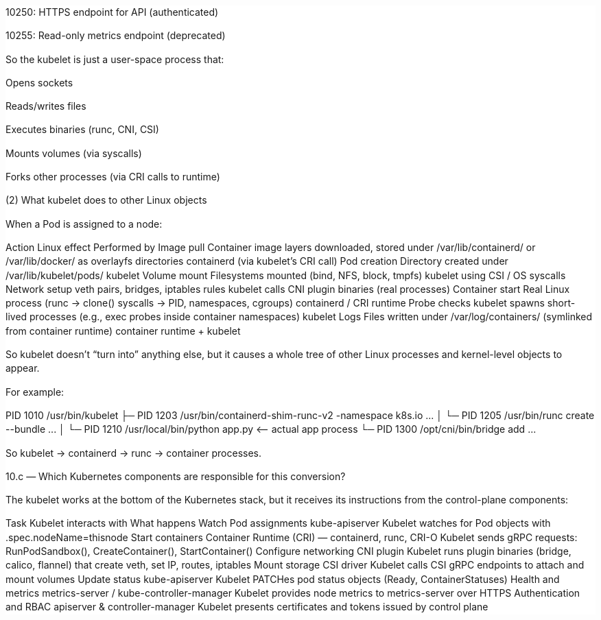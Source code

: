 10250: HTTPS endpoint for API (authenticated)

10255: Read-only metrics endpoint (deprecated)

So the kubelet is just a user-space process that:

Opens sockets

Reads/writes files

Executes binaries (runc, CNI, CSI)

Mounts volumes (via syscalls)

Forks other processes (via CRI calls to runtime)

(2) What kubelet does to other Linux objects

When a Pod is assigned to a node:

Action	Linux effect	Performed by
Image pull	Container image layers downloaded, stored under /var/lib/containerd/ or /var/lib/docker/ as overlayfs directories	containerd (via kubelet’s CRI call)
Pod creation	Directory created under /var/lib/kubelet/pods/<uid>	kubelet
Volume mount	Filesystems mounted (bind, NFS, block, tmpfs)	kubelet using CSI / OS syscalls
Network setup	veth pairs, bridges, iptables rules	kubelet calls CNI plugin binaries (real processes)
Container start	Real Linux process (runc -> clone() syscalls -> PID, namespaces, cgroups)	containerd / CRI runtime
Probe checks	kubelet spawns short-lived processes (e.g., exec probes inside container namespaces)	kubelet
Logs	Files written under /var/log/containers/ (symlinked from container runtime)	container runtime + kubelet

So kubelet doesn’t “turn into” anything else, but it causes a whole tree of other Linux processes and kernel-level objects to appear.

For example:

PID 1010  /usr/bin/kubelet
 ├─ PID 1203 /usr/bin/containerd-shim-runc-v2 -namespace k8s.io ...
 │    └─ PID 1205 /usr/bin/runc create --bundle ...
 │         └─ PID 1210 /usr/local/bin/python app.py   <-- actual app process
 └─ PID 1300 /opt/cni/bin/bridge add ...


So kubelet → containerd → runc → container processes.

10.c — Which Kubernetes components are responsible for this conversion?

The kubelet works at the bottom of the Kubernetes stack, but it receives its instructions from the control-plane components:

Task	Kubelet interacts with	What happens
Watch Pod assignments	kube-apiserver	Kubelet watches for Pod objects with .spec.nodeName=thisnode
Start containers	Container Runtime (CRI) — containerd, runc, CRI-O	Kubelet sends gRPC requests: RunPodSandbox(), CreateContainer(), StartContainer()
Configure networking	CNI plugin	Kubelet runs plugin binaries (bridge, calico, flannel) that create veth, set IP, routes, iptables
Mount storage	CSI driver	Kubelet calls CSI gRPC endpoints to attach and mount volumes
Update status	kube-apiserver	Kubelet PATCHes pod status objects (Ready, ContainerStatuses)
Health and metrics	metrics-server / kube-controller-manager	Kubelet provides node metrics to metrics-server over HTTPS
Authentication and RBAC	apiserver & controller-manager	Kubelet presents certificates and tokens issued by control plane

